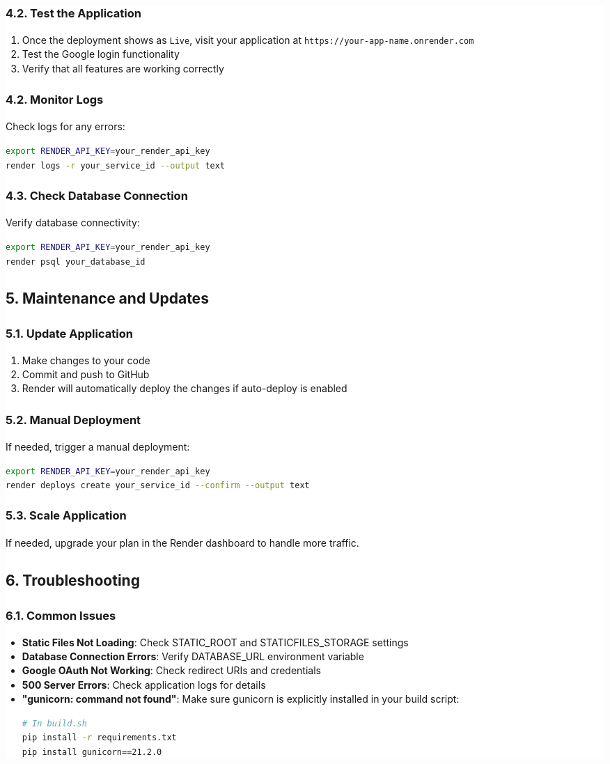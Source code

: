 ### 4.2. Test the Application

1. Once the deployment shows as `Live`, visit your application at `https://your-app-name.onrender.com`
2. Test the Google login functionality
3. Verify that all features are working correctly

### 4.2. Monitor Logs

Check logs for any errors:
```bash
export RENDER_API_KEY=your_render_api_key
render logs -r your_service_id --output text
```

### 4.3. Check Database Connection

Verify database connectivity:
```bash
export RENDER_API_KEY=your_render_api_key
render psql your_database_id
```

## 5. Maintenance and Updates

### 5.1. Update Application

1. Make changes to your code
2. Commit and push to GitHub
3. Render will automatically deploy the changes if auto-deploy is enabled

### 5.2. Manual Deployment

If needed, trigger a manual deployment:
```bash
export RENDER_API_KEY=your_render_api_key
render deploys create your_service_id --confirm --output text
```

### 5.3. Scale Application

If needed, upgrade your plan in the Render dashboard to handle more traffic.

## 6. Troubleshooting

### 6.1. Common Issues

- **Static Files Not Loading**: Check STATIC_ROOT and STATICFILES_STORAGE settings
- **Database Connection Errors**: Verify DATABASE_URL environment variable
- **Google OAuth Not Working**: Check redirect URIs and credentials
- **500 Server Errors**: Check application logs for details
- **"gunicorn: command not found"**: Make sure gunicorn is explicitly installed in your build script:
  ```bash
  # In build.sh
  pip install -r requirements.txt
  pip install gunicorn==21.2.0
  ```

